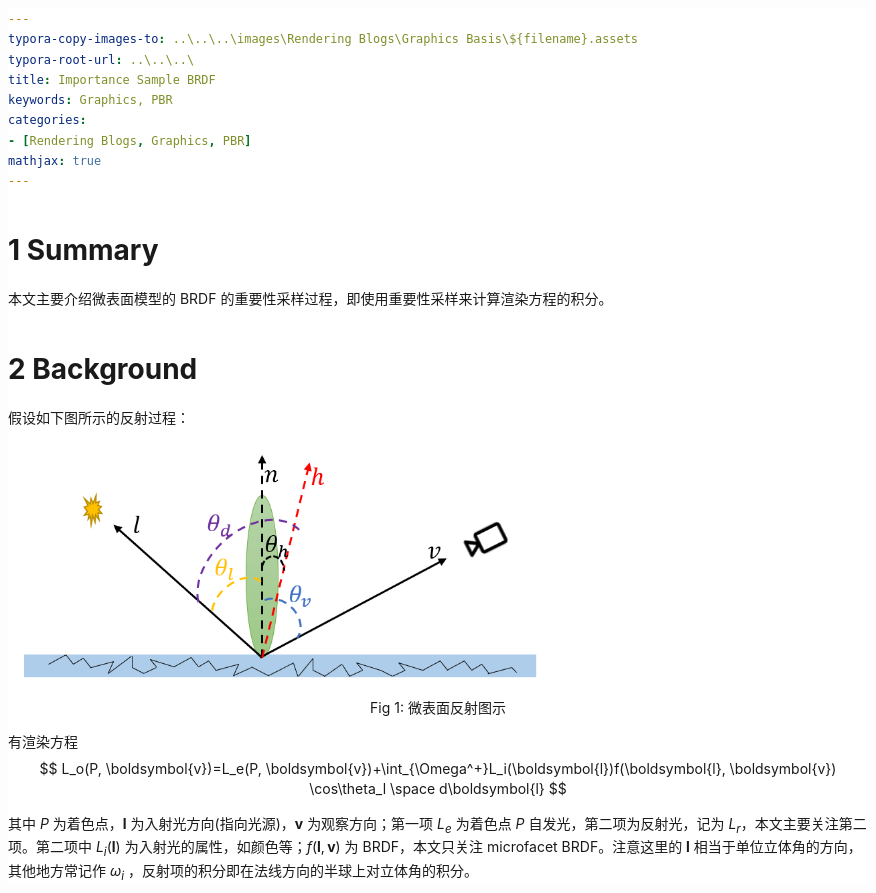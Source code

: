 ```yaml
---
typora-copy-images-to: ..\..\..\images\Rendering Blogs\Graphics Basis\${filename}.assets
typora-root-url: ..\..\..\
title: Importance Sample BRDF
keywords: Graphics, PBR
categories:
- [Rendering Blogs, Graphics, PBR]
mathjax: true
---
```


# 1 Summary

本文主要介绍微表面模型的 BRDF 的重要性采样过程，即使用重要性采样来计算渲染方程的积分。

# 2 Background

假设如下图所示的反射过程：

<a name="Reflection Fig"></a>

<img src="/images/Rendering Blogs/Graphics Basis/Importance Sample BRDF.assets/image-20211223113437451.png" alt="image-20211223113437451" style="zoom:67%;" />

<center>Fig 1: 微表面反射图示</center>

有渲染方程
$$
L_o(P, \boldsymbol{v})=L_e(P, \boldsymbol{v})+\int_{\Omega^+}L_i(\boldsymbol{l})f(\boldsymbol{l}, \boldsymbol{v}) \cos\theta_l \space d\boldsymbol{l}
$$

其中 $P$ 为着色点，$\boldsymbol{l}$ 为入射光方向(指向光源)，$\boldsymbol{v}$ 为观察方向；第一项 $L_e$ 为着色点 $P$ 自发光，第二项为反射光，记为 $L_r$，本文主要关注第二项。第二项中 $L_i(\boldsymbol{l})$ 为入射光的属性，如颜色等；$f(\boldsymbol{l},\boldsymbol{v})$ 为 BRDF，本文只关注 microfacet BRDF。注意这里的 $\boldsymbol{l}$ 相当于单位立体角的方向，其他地方常记作 $\omega_i$ ，反射项的积分即在法线方向的半球上对立体角的积分。 
